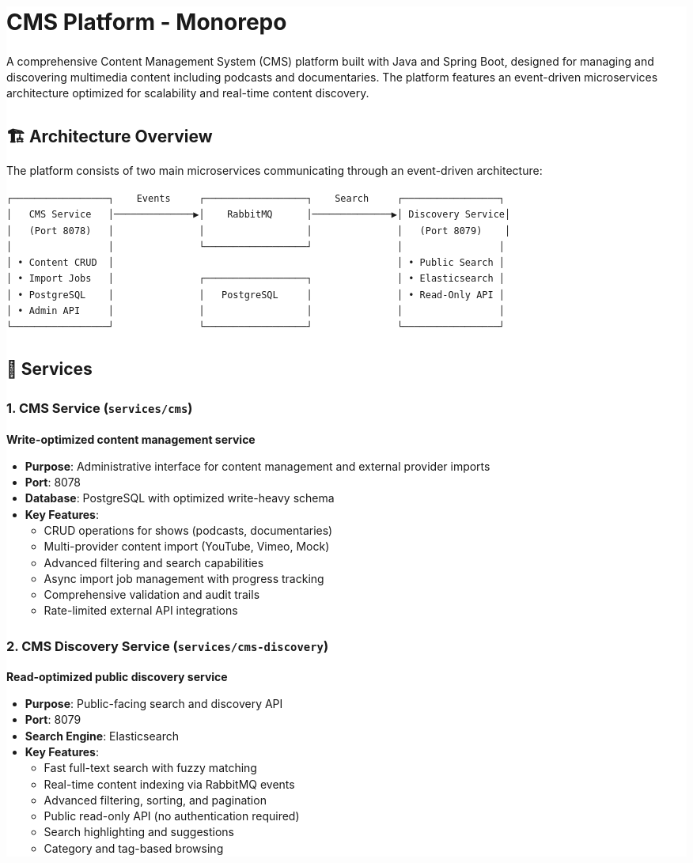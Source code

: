# CMS Platform - Monorepo

A comprehensive Content Management System (CMS) platform built with Java and Spring Boot, designed for managing and discovering multimedia content including podcasts and documentaries. The platform features an event-driven microservices architecture optimized for scalability and real-time content discovery.

## 🏗️ Architecture Overview

The platform consists of two main microservices communicating through an event-driven architecture:

```
┌─────────────────┐    Events     ┌──────────────────┐    Search     ┌─────────────────┐
│   CMS Service   │──────────────▶│    RabbitMQ      │──────────────▶│ Discovery Service│
│   (Port 8078)   │               │                  │               │   (Port 8079)    │
│                 │               └──────────────────┘               │                 │
│ • Content CRUD  │                                                  │ • Public Search │
│ • Import Jobs   │               ┌──────────────────┐               │ • Elasticsearch │
│ • PostgreSQL    │               │   PostgreSQL     │               │ • Read-Only API │
│ • Admin API     │               │                  │               │                 │
└─────────────────┘               └──────────────────┘               └─────────────────┘
```

## 🚀 Services

### 1. CMS Service (`services/cms`)
**Write-optimized content management service**

- **Purpose**: Administrative interface for content management and external provider imports
- **Port**: 8078
- **Database**: PostgreSQL with optimized write-heavy schema
- **Key Features**:
  - CRUD operations for shows (podcasts, documentaries)
  - Multi-provider content import (YouTube, Vimeo, Mock)
  - Advanced filtering and search capabilities
  - Async import job management with progress tracking
  - Comprehensive validation and audit trails
  - Rate-limited external API integrations

### 2. CMS Discovery Service (`services/cms-discovery`)
**Read-optimized public discovery service**

- **Purpose**: Public-facing search and discovery API
- **Port**: 8079
- **Search Engine**: Elasticsearch
- **Key Features**:
  - Fast full-text search with fuzzy matching
  - Real-time content indexing via RabbitMQ events
  - Advanced filtering, sorting, and pagination
  - Public read-only API (no authentication required)
  - Search highlighting and suggestions
  - Category and tag-based browsing
